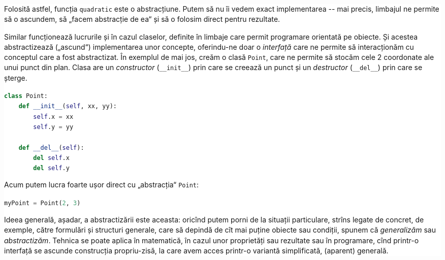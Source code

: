 Folosită astfel, funcția `quadratic` este o abstracțiune. Putem să nu îi vedem
exact implementarea -- mai precis, limbajul ne permite să o ascundem, să
„facem abstracție de ea“ și să o folosim direct pentru rezultate.

Similar funcționează lucrurile și în cazul claselor, definite în limbaje care permit
programare orientată pe obiecte. Și acestea abstractizează („ascund“) implementarea
unor concepte, oferindu-ne doar o *interfață* care ne permite să interacționăm
cu conceptul care a fost abstractizat. În exemplul de mai jos, creăm o clasă
`Point`, care ne permite să stocăm cele 2 coordonate ale unui punct din plan.
Clasa are un *constructor* (`__init__`) prin care se creează un punct 
și un *destructor* (`__del__`) prin care se șterge.

```python
class Point:
    def __init__(self, xx, yy):
        self.x = xx
        self.y = yy

    def __del__(self):
        del self.x
        del self.y
```
Acum putem lucra foarte ușor direct cu „abstracția“ `Point`:

```python
myPoint = Point(2, 3)
```

Ideea generală, așadar, a abstractizării este aceasta: oricînd putem
porni de la situații particulare, strîns legate de concret, de exemple,
către formulări și structuri generale, care să depindă de cît mai puține
obiecte sau condiții, spunem că *generalizăm* sau *abstractizăm*. Tehnica
se poate aplica în matematică, în cazul unor proprietăți sau rezultate sau
în programare, cînd printr-o interfață se ascunde construcția propriu-zisă,
la care avem acces printr-o variantă simplificată, (aparent) generală.
